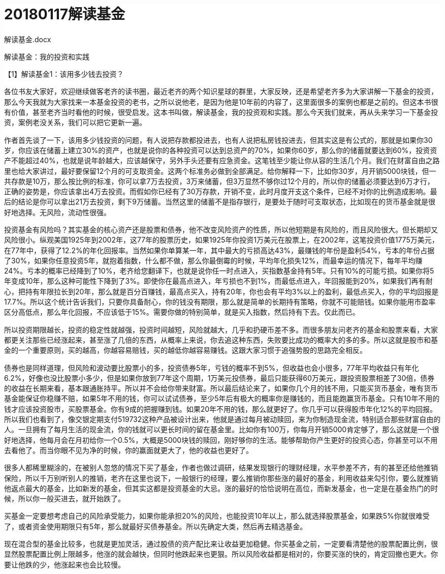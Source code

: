 # 20180117解读基金
解读基金.docx
  
解读基金：我的投资和实践

 

【1】解读基金1：该用多少钱去投资？

 

各位书友大家好，欢迎继续做客老齐的读书圈，最近老齐的两个知识星球的群里，大家反映，还是希望老齐多为大家讲解一下基金的投资，那么今天我就为大家找来一本基金投资的老书，之所以说他老，是因为他是10年前的内容了，这里面很多的案例也都是之前的。但这本书很有价值，甚至老齐当时看他的时候，很受启发。这本书叫做，解读基金，我的投资观和实践。那么今天我们就来，再从头来学习一下基金投资，案例老没关系，我们可以把它更新一遍。

 

作者首先谈了一下，该用多少钱投资的问题，有人说把存款都投进去，也有人说把私房钱投进去，但其实这是有公式的，那就是如果你30岁，你应该在储蓄上建立30%的资产，也就是说你的各种投资可以达到总资产的70%，如果你60岁，那么你的储蓄就要达到60%，投资资产不能超过40%，也就是说年龄越大，应该越保守，另外手头还要有应急资金。这笔钱至少能让你从容的生活几个月。我们在财富自由之路里也给大家讲过，最好要保留12个月的可支取资金。这两个标准务必做到全部满足。给你解释一下，比如你30岁，月开销5000块钱，但一共存款是10万，那么按比例的标准，你可以拿7万去投资，3万来储蓄，但3万显然不够你过12个月的，所以你的储蓄必须要达到6万才行，正确的姿势是，你应该拿出4万去投资。而假如你已经有了30万存款，开销不变，此时月度开支这个条件，已经不对你的比例造成影响。最后的结论是你可以拿出21万去投资，剩下9万储蓄。当然这里的储蓄不是指存银行，是要处于随时可支取状态，比如现在的货币基金就是很好地选择。无风险，流动性很强。

 

投资基金有风险吗？其实基金的核心资产还是股票和债券，他不改变风险资产的性质，所以他短期是有风险的，而且风险很大。但长期却又风险很小。纵观美国1925年到2002年，这77年的股票历史，如果1925年你投资1万美元在股票上，在2002年，这笔投资价值1775万美元，在77年中，获得了12.2%的年化回报率。当然如果你单算某一年，其中最大的亏损高达43%，最赚钱的年份是盈利54%，亏本的年份占据了30%，如果你任意投资5年，就抱着指数，什么都不做，那么你最倒霉的时候，平均年化损失12%，而最幸运的情况下，每年平均赚24%。亏本的概率已经降到了10%，老齐给您翻译下，也就是说你任一时点进入，买指数基金持有5年。只有10%的可能亏损。如果你将5年变成10年，那么这种可能性下降到了3%。即使你在最高点进入，年亏损也不到1%，而最低点进入，年回报能到20%，如果我们再有耐心，把持有年限拉长到20年，那么就是百分百赚钱，最高点买入，持有20年，你也会有平均3%以上的盈利，最低点买入，你的平均回报是17.7%。所以这个统计告诉我们，只要你具备耐心，你的钱没有期限，那么就是简单的长期持有策略，你就不可能赔钱。如果你能用市盈率区分高低点，那么年化回报，不应该低于15%。需要你做的特别简单，就是买入指数，然后持有下去。仅此而已。

 

所以投资期限越长，投资的稳定性就越强，投资时间越短，风险就越大，几乎和扔硬币差不多。而很多朋友问老齐的基金和股票来看，大家都更关注那些已经涨起来，甚至涨了几倍的东西，从概率上来说，你去追这种东西，失败要比成功的概率大的多的多。所以这就是股市和基金的一个重要原则，买的越高，你越容易赔钱，买的越低你越容易赚钱。这跟大家习惯于追强势股的思路完全相反。

 

债券也是同样道理，但风险和波动要比股票小的多，投资债券5年，亏钱的概率不到5%，但收益也会小很多，77年平均收益只有年化6.2%，好像也没比股票小多少，但是如果你放到77年这个周期，1万美元投债券，最后只能获得60万美元，跟投资股票相差了30倍，债券的收益在长期来看，基本跟通胀持平。所以并不会给你带来财富。所以最后结论来了，如果你几个月的钱不用，只能买货币基金，唯有货币基金能保证你稳赚不赔，如果5年不用的钱，你可以试试债券，至少5年后有极大的概率你是赚钱的，而且能跑赢货币基金。只有10年不用的钱才应该投资股市，买股票基金。你有9成的把握赚到钱。如果20年不用的钱，那么就更好了。你几乎可以获得股市年化12%的平均回报。所以我们也看到了，像交银定期支付519732这种产品被设计出来，他就是通过每月被动赎回，来为你制造现金流，特别适合那些财富自由的人。一旦拥有了每月生活的现金流，你的钱就可以更长时间的留在基金里。比如你有100万，你每月开销5000肯定够了，那么这就是一个很好地选择，他每月会在月初给你一个0.5%，大概是5000块钱的赎回，刚好够你的生活。能够帮助你产生更好的投资心态，你甚至可以不用去看他了。而当你眼不见为净的时候，你的赢面就更大了，他的收益也更好了。

 

很多人都稀里糊涂的，在被别人忽悠的情况下买了基金，作者也做过调研，结果发现银行的理财经理，水平参差不齐，有的甚至还给他推销保险，所以千万别听别人的推销，老齐在这里也说下，一般银行的经理，要么推销你那些涨的最好的基金，利用收益来勾引你，要么就推销他返点最大的基金，比如新发的基金，但其实这都是投资基金的大忌。涨的最好的恰恰说明在高位，而新发基金，也一定是在基金热门的时候，所以你一般买进去，就开始跌了。

 

买基金一定要想考虑自己的风险承受能力，如果你能承担20%的风险，也能投资10年以上，那么就选择股票基金，如果跌5%你就很难受了，或者资金使用期限只有5年，那么就最好买债券基金。所以先确定大类，然后再去精选基金。

 

现在混合型的基金比较多，也就是更加灵活，通过股债的资产配比来让收益更加稳健。你买基金之前，一定要看清楚他的股票配置比例，很显然股票配置比例上限越多，他涨的就会越快，但同时他跌起来也更狠。所以风险收益都是相对的，你要买涨的快的，肯定回撤也更大。你要让他跌的少，他涨起来也会比较慢。

 